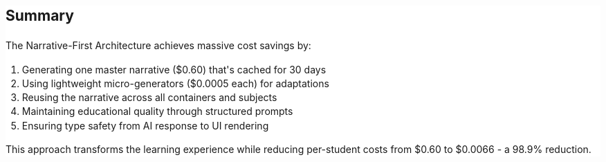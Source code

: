 ## Summary

The Narrative-First Architecture achieves massive cost savings by:
1. Generating one master narrative ($0.60) that's cached for 30 days
2. Using lightweight micro-generators ($0.0005 each) for adaptations
3. Reusing the narrative across all containers and subjects
4. Maintaining educational quality through structured prompts
5. Ensuring type safety from AI response to UI rendering

This approach transforms the learning experience while reducing per-student costs from $0.60 to $0.0066 - a 98.9% reduction.